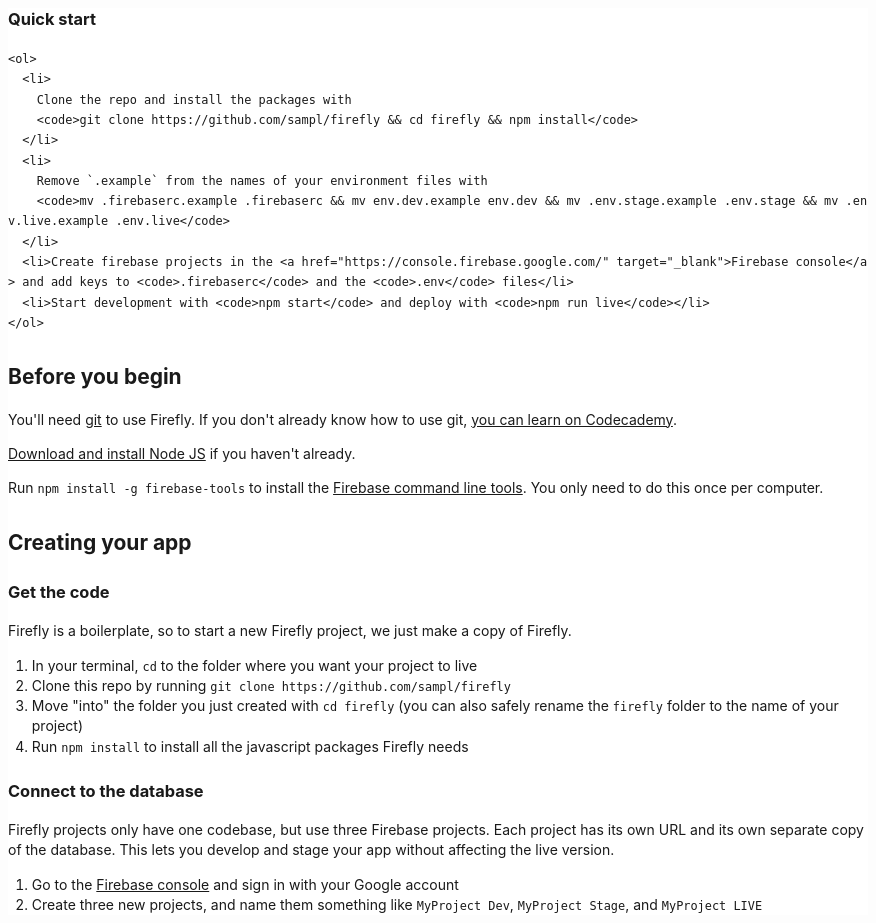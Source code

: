   <div>
    <h3 id="getting-started-quick-start">Quick start</h3>

    <ol>
      <li>
        Clone the repo and install the packages with
        <code>git clone https://github.com/sampl/firefly && cd firefly && npm install</code>
      </li>
      <li>
        Remove `.example` from the names of your environment files with
        <code>mv .firebaserc.example .firebaserc && mv env.dev.example env.dev && mv .env.stage.example .env.stage && mv .env.live.example .env.live</code>
      </li>
      <li>Create firebase projects in the <a href="https://console.firebase.google.com/" target="_blank">Firebase console</a> and add keys to <code>.firebaserc</code> and the <code>.env</code> files</li>
      <li>Start development with <code>npm start</code> and deploy with <code>npm run live</code></li>
    </ol>
  </div>

  <h2 id="getting-started-prerequisites">Before you begin</h2>

  <p>You'll need <a href="https://en.wikipedia.org/wiki/Git" target="_blank">git</a> to use Firefly. If you don't already know how to use git, <a href="https://www.codecademy.com/learn/learn-git" target="_blank">you can learn on Codecademy</a>.</p>

  <p><a href="https://nodejs.org/en/download" target="_blank">Download and install Node JS</a> if you haven't already.</p>

  <p>Run <code>npm install -g firebase-tools</code> to install the <a href="https://firebase.google.com/docs/cli/" target="_blank">Firebase command line tools</a>. You only need to do this once per computer.</p>

  <h2 id="getting-started-create">Creating your app</h2>

  <h3>Get the code</h3>

  <p>Firefly is a boilerplate, so to start a new Firefly project, we just make a copy of Firefly.</p>

  <ol>
    <li>In your terminal, <code>cd</code> to the folder where you want your project to live</li>
    <li>Clone this repo by running <code>git clone https://github.com/sampl/firefly</code></li>
    <li>Move "into" the folder you just created with <code>cd firefly</code> (you can also safely rename the <code>firefly</code> folder to the name of your project)</li>
    <li>Run <code>npm install</code> to install all the javascript packages Firefly needs</li>
  </ol>

  <h3>Connect to the database</h3>

  <p>Firefly projects only have one codebase, but use three Firebase projects. Each project has its own URL and its own separate copy of the database. This lets you develop and stage your app without affecting the live version.</p>
  <ol>
    <li>Go to the <a href="https://console.firebase.google.com" target="_blank">Firebase console</a> and sign in with your Google account</li>
    <li>Create three new projects, and name them something like <code>MyProject Dev</code>, <code>MyProject Stage</code>, and <code>MyProject LIVE</code></li>
  </ol>
